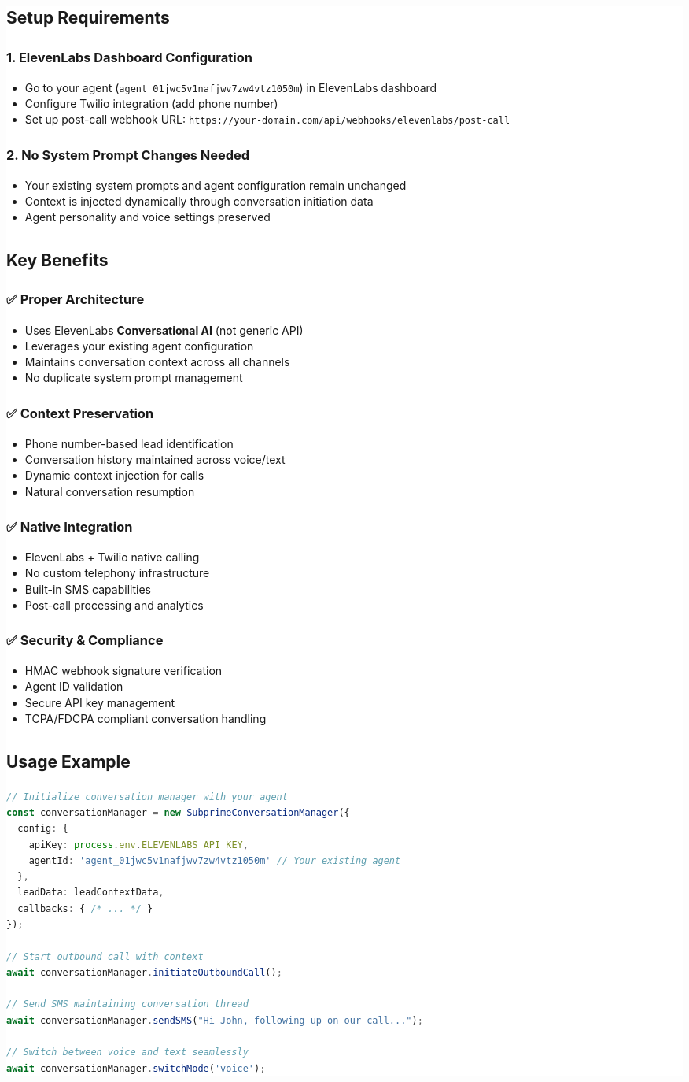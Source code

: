 ## Setup Requirements

### 1. ElevenLabs Dashboard Configuration
- Go to your agent (`agent_01jwc5v1nafjwv7zw4vtz1050m`) in ElevenLabs dashboard
- Configure Twilio integration (add phone number)
- Set up post-call webhook URL: `https://your-domain.com/api/webhooks/elevenlabs/post-call`

### 2. No System Prompt Changes Needed
- Your existing system prompts and agent configuration remain unchanged
- Context is injected dynamically through conversation initiation data
- Agent personality and voice settings preserved

## Key Benefits

### ✅ Proper Architecture
- Uses ElevenLabs **Conversational AI** (not generic API)
- Leverages your existing agent configuration
- Maintains conversation context across all channels
- No duplicate system prompt management

### ✅ Context Preservation
- Phone number-based lead identification
- Conversation history maintained across voice/text
- Dynamic context injection for calls
- Natural conversation resumption

### ✅ Native Integration
- ElevenLabs + Twilio native calling
- No custom telephony infrastructure
- Built-in SMS capabilities
- Post-call processing and analytics

### ✅ Security & Compliance
- HMAC webhook signature verification
- Agent ID validation
- Secure API key management
- TCPA/FDCPA compliant conversation handling

## Usage Example

```typescript
// Initialize conversation manager with your agent
const conversationManager = new SubprimeConversationManager({
  config: {
    apiKey: process.env.ELEVENLABS_API_KEY,
    agentId: 'agent_01jwc5v1nafjwv7zw4vtz1050m' // Your existing agent
  },
  leadData: leadContextData,
  callbacks: { /* ... */ }
});

// Start outbound call with context
await conversationManager.initiateOutboundCall();

// Send SMS maintaining conversation thread
await conversationManager.sendSMS("Hi John, following up on our call...");

// Switch between voice and text seamlessly
await conversationManager.switchMode('voice');
```
